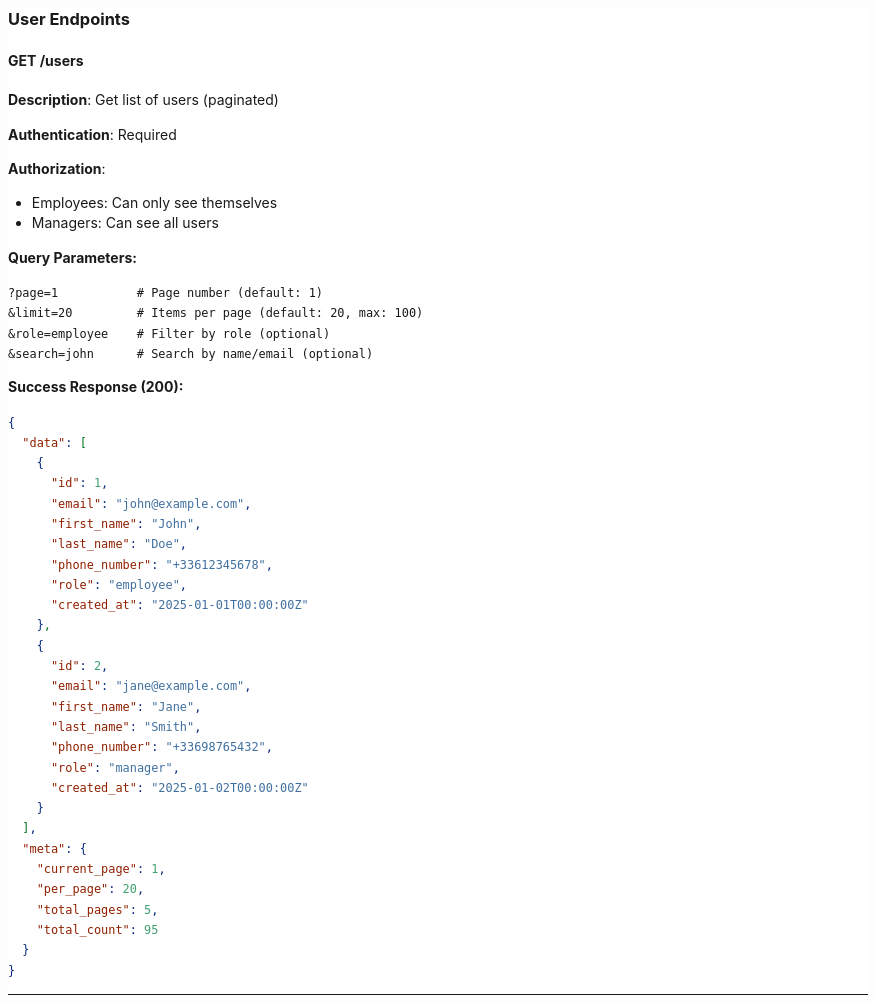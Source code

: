 
### User Endpoints

#### GET /users

**Description**: Get list of users (paginated)

**Authentication**: Required

**Authorization**:
- Employees: Can only see themselves
- Managers: Can see all users

**Query Parameters:**
```
?page=1           # Page number (default: 1)
&limit=20         # Items per page (default: 20, max: 100)
&role=employee    # Filter by role (optional)
&search=john      # Search by name/email (optional)
```

**Success Response (200):**
```json
{
  "data": [
    {
      "id": 1,
      "email": "john@example.com",
      "first_name": "John",
      "last_name": "Doe",
      "phone_number": "+33612345678",
      "role": "employee",
      "created_at": "2025-01-01T00:00:00Z"
    },
    {
      "id": 2,
      "email": "jane@example.com",
      "first_name": "Jane",
      "last_name": "Smith",
      "phone_number": "+33698765432",
      "role": "manager",
      "created_at": "2025-01-02T00:00:00Z"
    }
  ],
  "meta": {
    "current_page": 1,
    "per_page": 20,
    "total_pages": 5,
    "total_count": 95
  }
}
```

---
